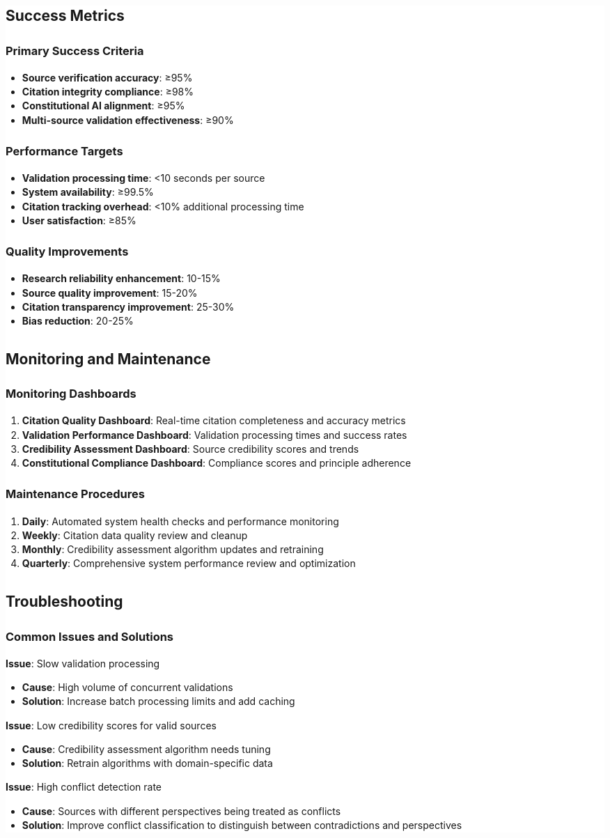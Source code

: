 ## Success Metrics

### Primary Success Criteria
- **Source verification accuracy**: ≥95%
- **Citation integrity compliance**: ≥98%
- **Constitutional AI alignment**: ≥95%
- **Multi-source validation effectiveness**: ≥90%

### Performance Targets
- **Validation processing time**: <10 seconds per source
- **System availability**: ≥99.5%
- **Citation tracking overhead**: <10% additional processing time
- **User satisfaction**: ≥85%

### Quality Improvements
- **Research reliability enhancement**: 10-15%
- **Source quality improvement**: 15-20%
- **Citation transparency improvement**: 25-30%
- **Bias reduction**: 20-25%

## Monitoring and Maintenance

### Monitoring Dashboards
1. **Citation Quality Dashboard**: Real-time citation completeness and accuracy metrics
2. **Validation Performance Dashboard**: Validation processing times and success rates
3. **Credibility Assessment Dashboard**: Source credibility scores and trends
4. **Constitutional Compliance Dashboard**: Compliance scores and principle adherence

### Maintenance Procedures
1. **Daily**: Automated system health checks and performance monitoring
2. **Weekly**: Citation data quality review and cleanup
3. **Monthly**: Credibility assessment algorithm updates and retraining
4. **Quarterly**: Comprehensive system performance review and optimization

## Troubleshooting

### Common Issues and Solutions

**Issue**: Slow validation processing
- **Cause**: High volume of concurrent validations
- **Solution**: Increase batch processing limits and add caching

**Issue**: Low credibility scores for valid sources
- **Cause**: Credibility assessment algorithm needs tuning
- **Solution**: Retrain algorithms with domain-specific data

**Issue**: High conflict detection rate
- **Cause**: Sources with different perspectives being treated as conflicts
- **Solution**: Improve conflict classification to distinguish between contradictions and perspectives
